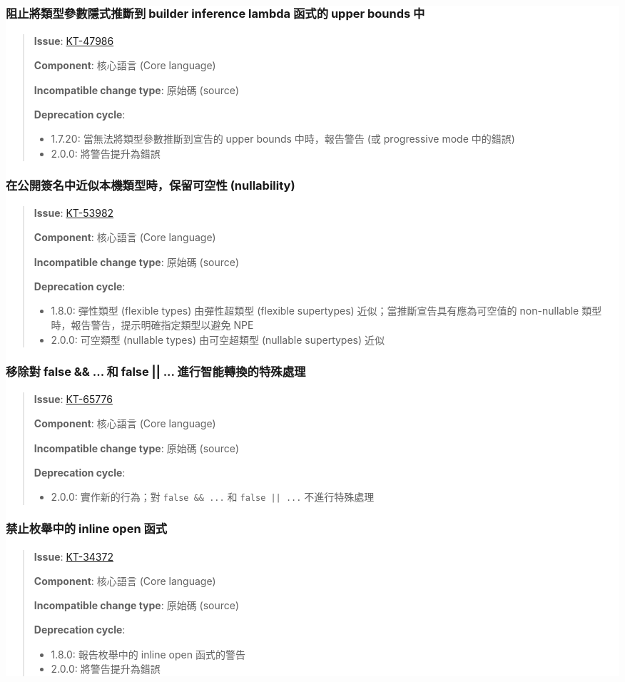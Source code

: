 ### 阻止將類型參數隱式推斷到 builder inference lambda 函式的 upper bounds 中

> **Issue**: [KT-47986](https://youtrack.jetbrains.com/issue/KT-47986)
>
> **Component**: 核心語言 (Core language)
>
> **Incompatible change type**: 原始碼 (source)
>
> **Deprecation cycle**:
>
> - 1.7.20: 當無法將類型參數推斷到宣告的 upper bounds 中時，報告警告 (或 progressive mode 中的錯誤)
> - 2.0.0: 將警告提升為錯誤

### 在公開簽名中近似本機類型時，保留可空性 (nullability)

> **Issue**: [KT-53982](https://youtrack.jetbrains.com/issue/KT-53982)
>
> **Component**: 核心語言 (Core language)
>
> **Incompatible change type**: 原始碼 (source)
>
> **Deprecation cycle**:
>
> - 1.8.0: 彈性類型 (flexible types) 由彈性超類型 (flexible supertypes) 近似；當推斷宣告具有應為可空值的 non-nullable 類型時，報告警告，提示明確指定類型以避免 NPE
> - 2.0.0: 可空類型 (nullable types) 由可空超類型 (nullable supertypes) 近似

### 移除對 false && ... 和 false || ... 進行智能轉換的特殊處理

> **Issue**: [KT-65776](https://youtrack.jetbrains.com/issue/KT-65776)
>
> **Component**: 核心語言 (Core language)
>
> **Incompatible change type**: 原始碼 (source)
>
> **Deprecation cycle**:
>
> - 2.0.0: 實作新的行為；對 `false && ...` 和 `false || ...` 不進行特殊處理

### 禁止枚舉中的 inline open 函式

> **Issue**: [KT-34372](https://youtrack.jetbrains.com/issue/KT-34372)
>
> **Component**: 核心語言 (Core language)
>
> **Incompatible change type**: 原始碼 (source)
>
> **Deprecation cycle**:
>
> - 1.8.0: 報告枚舉中的 inline open 函式的警告
> - 2.0.0: 將警告提升為錯誤
